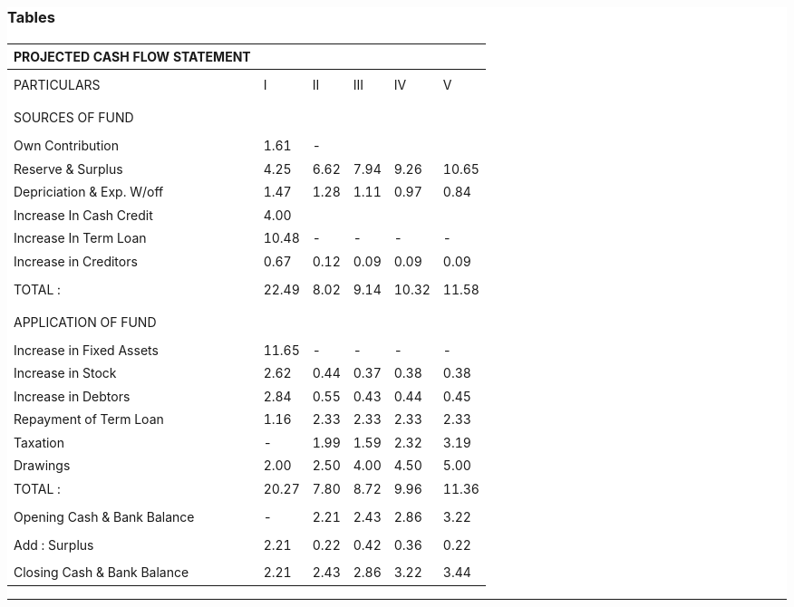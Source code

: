 ### Tables

| PROJECTED CASH FLOW STATEMENT |  |  |  |  |  |
|---|---|---|---|---|---|
|  |  |  |  |  |  |
| PARTICULARS | I | II | III | IV | V |
|  |  |  |  |  |  |
|  |  |  |  |  |  |
| SOURCES OF FUND |  |  |  |  |  |
|  |  |  |  |  |  |
| Own Contribution | 1.61 | - |  |  |  |
| Reserve & Surplus | 4.25 | 6.62 | 7.94 | 9.26 | 10.65 |
| Depriciation & Exp. W/off | 1.47 | 1.28 | 1.11 | 0.97 | 0.84 |
| Increase In Cash Credit | 4.00 |  |  |  |  |
| Increase In Term Loan | 10.48 | - | - | - | - |
| Increase in Creditors | 0.67 | 0.12 | 0.09 | 0.09 | 0.09 |
|  |  |  |  |  |  |
| TOTAL : | 22.49 | 8.02 | 9.14 | 10.32 | 11.58 |
|  |  |  |  |  |  |
|  |  |  |  |  |  |
| APPLICATION OF FUND |  |  |  |  |  |
|  |  |  |  |  |  |
| Increase in Fixed Assets | 11.65 | - | - | - | - |
| Increase in Stock | 2.62 | 0.44 | 0.37 | 0.38 | 0.38 |
| Increase in Debtors | 2.84 | 0.55 | 0.43 | 0.44 | 0.45 |
| Repayment of Term Loan | 1.16 | 2.33 | 2.33 | 2.33 | 2.33 |
| Taxation | - | 1.99 | 1.59 | 2.32 | 3.19 |
| Drawings | 2.00 | 2.50 | 4.00 | 4.50 | 5.00 |
| TOTAL : | 20.27 | 7.80 | 8.72 | 9.96 | 11.36 |
|  |  |  |  |  |  |
| Opening Cash & Bank Balance | - | 2.21 | 2.43 | 2.86 | 3.22 |
|  |  |  |  |  |  |
| Add : Surplus | 2.21 | 0.22 | 0.42 | 0.36 | 0.22 |
|  |  |  |  |  |  |
| Closing Cash & Bank Balance | 2.21 | 2.43 | 2.86 | 3.22 | 3.44 |

---
